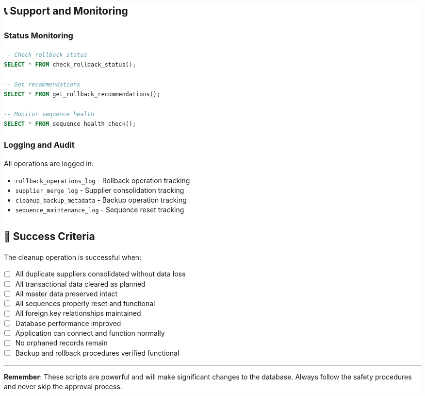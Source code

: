 ## 📞 Support and Monitoring

### Status Monitoring
```sql
-- Check rollback status
SELECT * FROM check_rollback_status();

-- Get recommendations  
SELECT * FROM get_rollback_recommendations();

-- Monitor sequence health
SELECT * FROM sequence_health_check();
```

### Logging and Audit
All operations are logged in:
- `rollback_operations_log` - Rollback operation tracking
- `supplier_merge_log` - Supplier consolidation tracking  
- `cleanup_backup_metadata` - Backup operation tracking
- `sequence_maintenance_log` - Sequence reset tracking

## 🎯 Success Criteria

The cleanup operation is successful when:

- [ ] All duplicate suppliers consolidated without data loss
- [ ] All transactional data cleared as planned
- [ ] All master data preserved intact
- [ ] All sequences properly reset and functional
- [ ] All foreign key relationships maintained
- [ ] Database performance improved
- [ ] Application can connect and function normally
- [ ] No orphaned records remain
- [ ] Backup and rollback procedures verified functional

---

**Remember**: These scripts are powerful and will make significant changes to the database. Always follow the safety procedures and never skip the approval process.